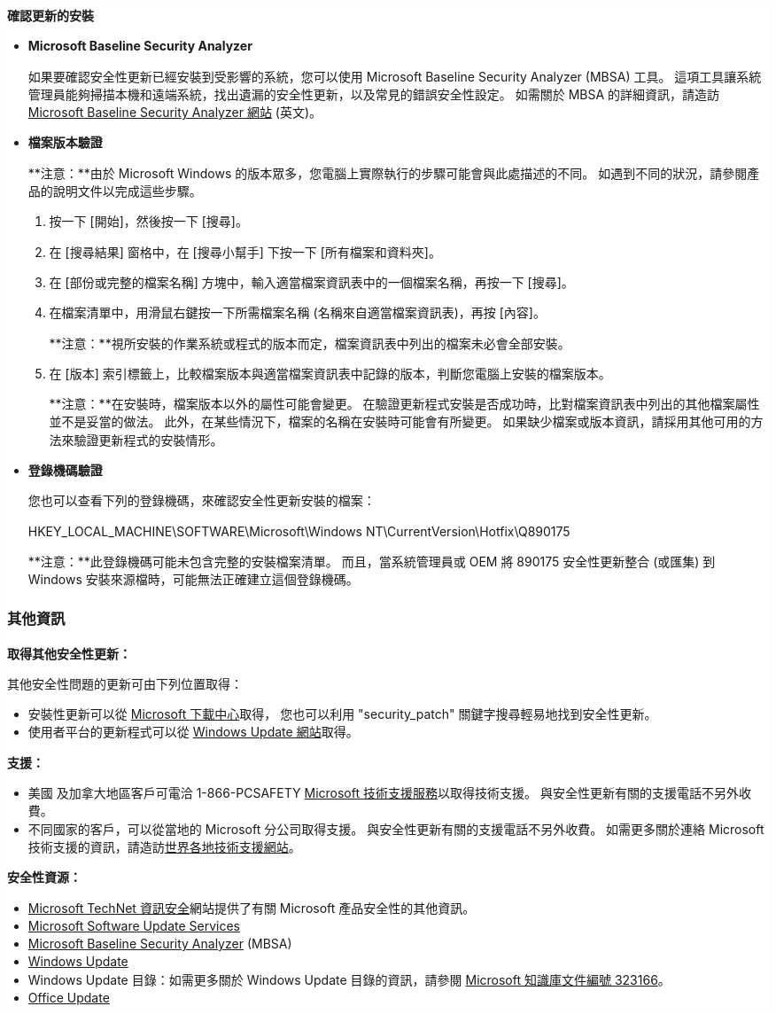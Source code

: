 **確認更新的安裝**

-   **Microsoft Baseline Security Analyzer**

    如果要確認安全性更新已經安裝到受影響的系統，您可以使用 Microsoft Baseline Security Analyzer (MBSA) 工具。 這項工具讓系統管理員能夠掃描本機和遠端系統，找出遺漏的安全性更新，以及常見的錯誤安全性設定。 如需關於 MBSA 的詳細資訊，請造訪 [Microsoft Baseline Security Analyzer 網站](https://go.microsoft.com/fwlink/?linkid=21134) (英文)。

-   **檔案版本驗證**

    **注意：**由於 Microsoft Windows 的版本眾多，您電腦上實際執行的步驟可能會與此處描述的不同。 如遇到不同的狀況，請參閱產品的說明文件以完成這些步驟。

    1.  按一下 \[開始\]，然後按一下 \[搜尋\]。
    2.  在 \[搜尋結果\] 窗格中，在 \[搜尋小幫手\] 下按一下 \[所有檔案和資料夾\]。
    3.  在 \[部份或完整的檔案名稱\] 方塊中，輸入適當檔案資訊表中的一個檔案名稱，再按一下 \[搜尋\]。
    4.  在檔案清單中，用滑鼠右鍵按一下所需檔案名稱 (名稱來自適當檔案資訊表)，再按 \[內容\]。

        **注意：**視所安裝的作業系統或程式的版本而定，檔案資訊表中列出的檔案未必會全部安裝。

    5.  在 \[版本\] 索引標籤上，比較檔案版本與適當檔案資訊表中記錄的版本，判斷您電腦上安裝的檔案版本。

        **注意：**在安裝時，檔案版本以外的屬性可能會變更。 在驗證更新程式安裝是否成功時，比對檔案資訊表中列出的其他檔案屬性並不是妥當的做法。 此外，在某些情況下，檔案的名稱在安裝時可能會有所變更。 如果缺少檔案或版本資訊，請採用其他可用的方法來驗證更新程式的安裝情形。

-   **登錄機碼驗證**

    您也可以查看下列的登錄機碼，來確認安全性更新安裝的檔案：

    HKEY\_LOCAL\_MACHINE\\SOFTWARE\\Microsoft\\Windows NT\\CurrentVersion\\Hotfix\\Q890175

    **注意：**此登錄機碼可能未包含完整的安裝檔案清單。 而且，當系統管理員或 OEM 將 890175 安全性更新整合 (或匯集) 到 Windows 安裝來源檔時，可能無法正確建立這個登錄機碼。

### 其他資訊

**取得其他安全性更新：**

其他安全性問題的更新可由下列位置取得：

-   安裝性更新可以從 [Microsoft 下載中心](https://www.microsoft.com/taiwan/download/)取得， 您也可以利用 "security\_patch" 關鍵字搜尋輕易地找到安全性更新。
-   使用者平台的更新程式可以從 [Windows Update 網站](https://go.microsoft.com/fwlink/?linkid=21130)取得。

**支援：**

-   美國 及加拿大地區客戶可電洽 1-866-PCSAFETY [Microsoft 技術支援服務](https://go.microsoft.com/fwlink/?linkid=21131)以取得技術支援。 與安全性更新有關的支援電話不另外收費。
-   不同國家的客戶，可以從當地的 Microsoft 分公司取得支援。 與安全性更新有關的支援電話不另外收費。 如需更多關於連絡 Microsoft 技術支援的資訊，請造訪[世界各地技術支援網站](https://go.microsoft.com/fwlink/?linkid=21155)。

**安全性資源：**

-   [Microsoft TechNet 資訊安全](https://www.microsoft.com/taiwan/technet/security/default.mspx)網站提供了有關 Microsoft 產品安全性的其他資訊。
-   [Microsoft Software Update Services](https://www.microsoft.com/taiwan/windowsserversystem/sus/default.mspx)
-   [Microsoft Baseline Security Analyzer](https://go.microsoft.com/fwlink/?linkid=21134) (MBSA)
-   [Windows Update](https://go.microsoft.com/fwlink/?linkid=21130)
-   Windows Update 目錄：如需更多關於 Windows Update 目錄的資訊，請參閱 [Microsoft 知識庫文件編號 323166](https://support.microsoft.com/kb/323166)。
-   [Office Update](https://go.microsoft.com/fwlink/?linkid=21135)
